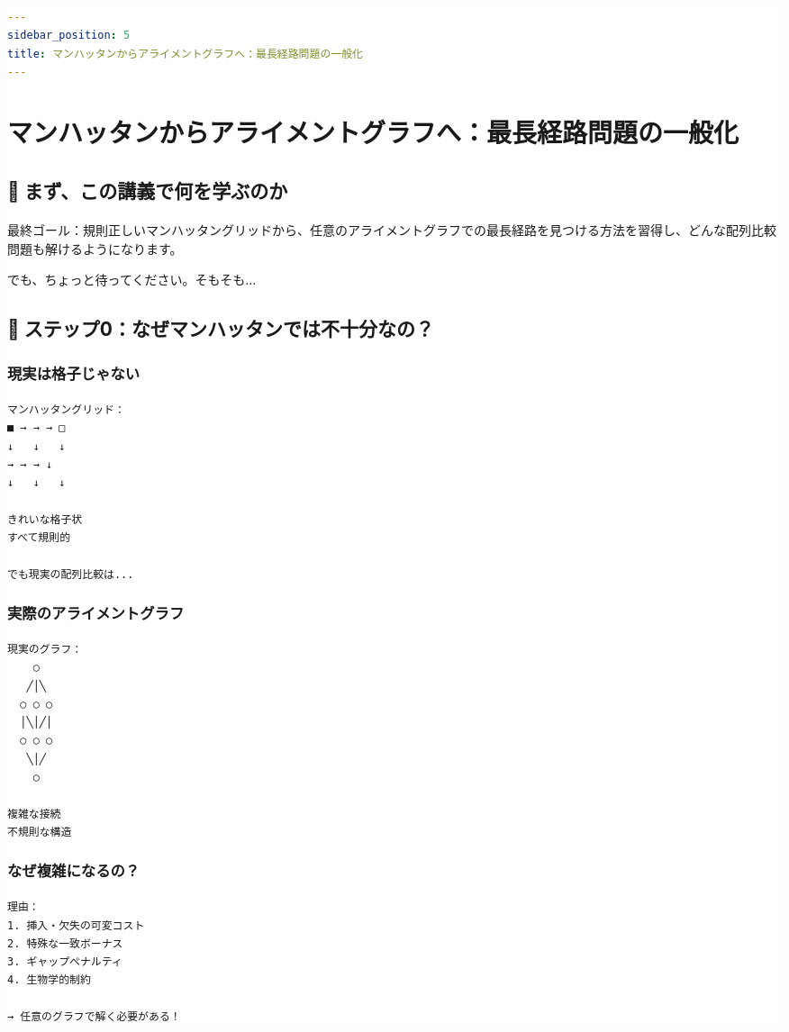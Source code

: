 ```yaml
---
sidebar_position: 5
title: マンハッタンからアライメントグラフへ：最長経路問題の一般化
---
```


# マンハッタンからアライメントグラフへ：最長経路問題の一般化

## 🎯 まず、この講義で何を学ぶのか

最終ゴール：規則正しいマンハッタングリッドから、任意のアライメントグラフでの最長経路を見つける方法を習得し、どんな配列比較問題も解けるようになります。

でも、ちょっと待ってください。そもそも...

## 🤔 ステップ0：なぜマンハッタンでは不十分なの？

### 現実は格子じゃない

```
マンハッタングリッド：
■ → → → □
↓   ↓   ↓
→ → → ↓
↓   ↓   ↓

きれいな格子状
すべて規則的

でも現実の配列比較は...
```

### 実際のアライメントグラフ

```
現実のグラフ：
    ○
   ╱│╲
  ○ ○ ○
  │╲│╱│
  ○ ○ ○
   ╲│╱
    ○

複雑な接続
不規則な構造
```

### なぜ複雑になるの？

```
理由：
1. 挿入・欠失の可変コスト
2. 特殊な一致ボーナス
3. ギャップペナルティ
4. 生物学的制約

→ 任意のグラフで解く必要がある！
```
